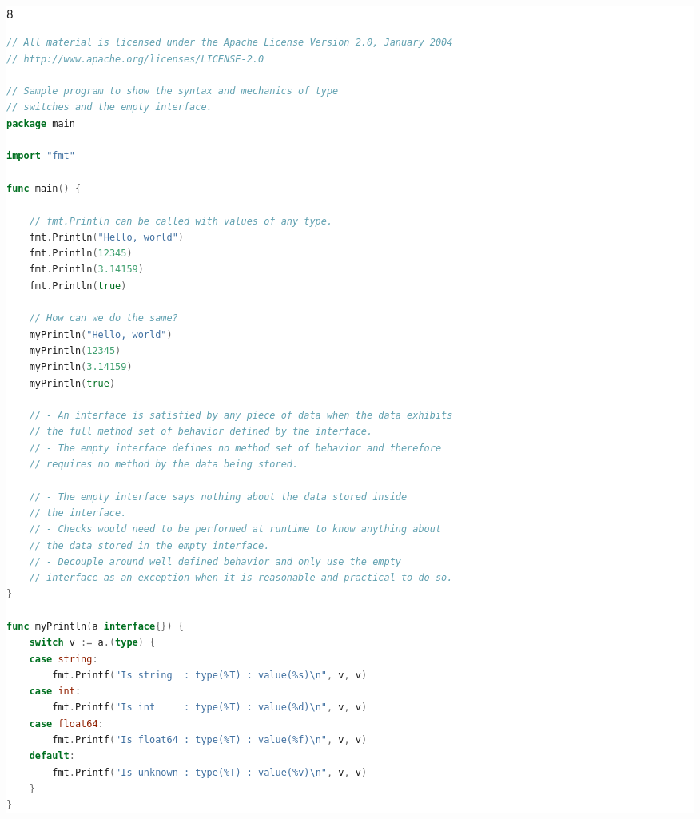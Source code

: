 8
```go
// All material is licensed under the Apache License Version 2.0, January 2004
// http://www.apache.org/licenses/LICENSE-2.0

// Sample program to show the syntax and mechanics of type
// switches and the empty interface.
package main

import "fmt"

func main() {

	// fmt.Println can be called with values of any type.
	fmt.Println("Hello, world")
	fmt.Println(12345)
	fmt.Println(3.14159)
	fmt.Println(true)

	// How can we do the same?
	myPrintln("Hello, world")
	myPrintln(12345)
	myPrintln(3.14159)
	myPrintln(true)

	// - An interface is satisfied by any piece of data when the data exhibits
	// the full method set of behavior defined by the interface.
	// - The empty interface defines no method set of behavior and therefore
	// requires no method by the data being stored.

	// - The empty interface says nothing about the data stored inside
	// the interface.
	// - Checks would need to be performed at runtime to know anything about
	// the data stored in the empty interface.
	// - Decouple around well defined behavior and only use the empty
	// interface as an exception when it is reasonable and practical to do so.
}

func myPrintln(a interface{}) {
	switch v := a.(type) {
	case string:
		fmt.Printf("Is string  : type(%T) : value(%s)\n", v, v)
	case int:
		fmt.Printf("Is int     : type(%T) : value(%d)\n", v, v)
	case float64:
		fmt.Printf("Is float64 : type(%T) : value(%f)\n", v, v)
	default:
		fmt.Printf("Is unknown : type(%T) : value(%v)\n", v, v)
	}
}

```